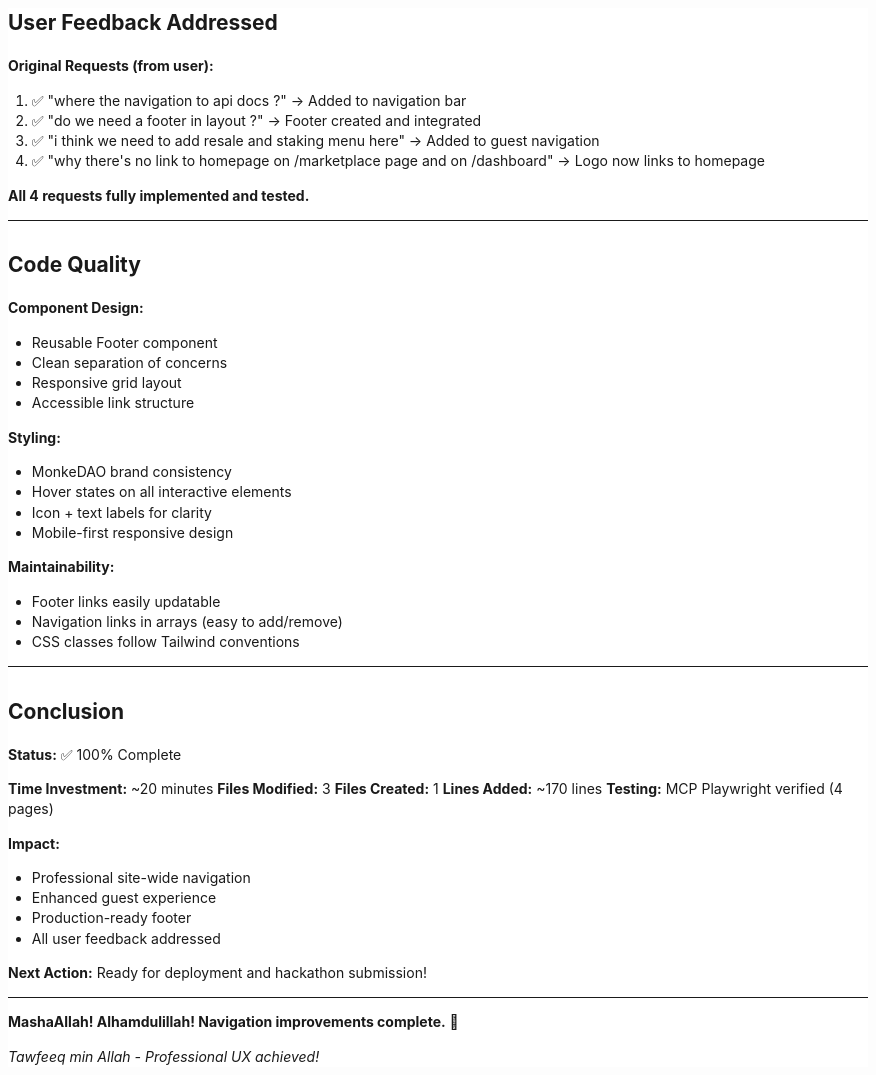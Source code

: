 ## User Feedback Addressed

**Original Requests (from user):**

1. ✅ "where the navigation to api docs ?" → Added to navigation bar
2. ✅ "do we need a footer in layout ?" → Footer created and integrated
3. ✅ "i think we need to add resale and staking menu here" → Added to guest navigation
4. ✅ "why there's no link to homepage on /marketplace page and on /dashboard" → Logo now links to homepage

**All 4 requests fully implemented and tested.**

---

## Code Quality

**Component Design:**
- Reusable Footer component
- Clean separation of concerns
- Responsive grid layout
- Accessible link structure

**Styling:**
- MonkeDAO brand consistency
- Hover states on all interactive elements
- Icon + text labels for clarity
- Mobile-first responsive design

**Maintainability:**
- Footer links easily updatable
- Navigation links in arrays (easy to add/remove)
- CSS classes follow Tailwind conventions

---

## Conclusion

**Status:** ✅ 100% Complete

**Time Investment:** ~20 minutes
**Files Modified:** 3
**Files Created:** 1
**Lines Added:** ~170 lines
**Testing:** MCP Playwright verified (4 pages)

**Impact:**
- Professional site-wide navigation
- Enhanced guest experience
- Production-ready footer
- All user feedback addressed

**Next Action:** Ready for deployment and hackathon submission!

---

**MashaAllah! Alhamdulillah! Navigation improvements complete.** 🚀

*Tawfeeq min Allah - Professional UX achieved!*
